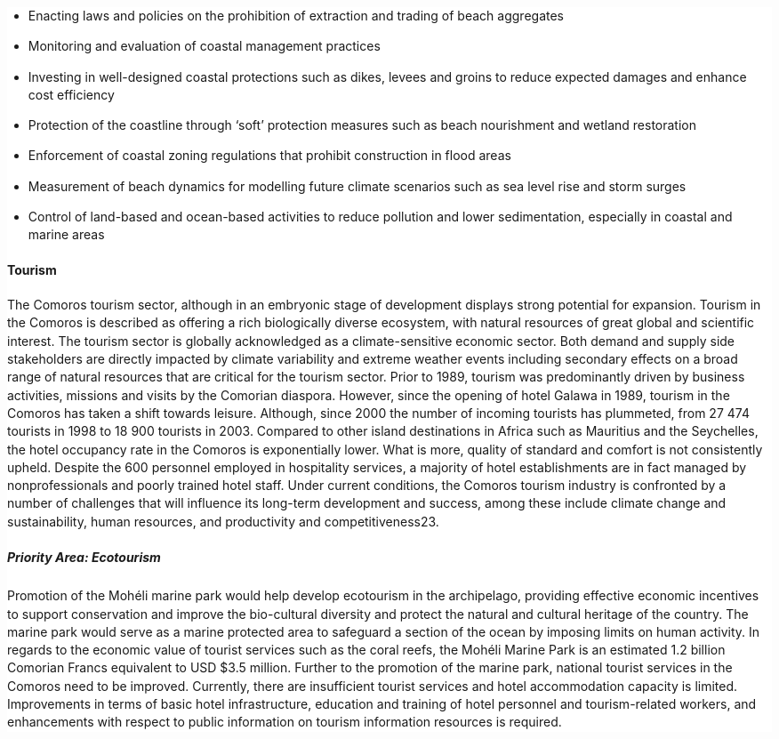 - Enacting laws and policies on the prohibition of extraction and trading of beach aggregates  

- Monitoring and evaluation of coastal management practices 

- Investing in well-designed coastal protections such as dikes, levees and groins to reduce expected damages and enhance cost efficiency  

- Protection of the coastline through ‘soft’ protection measures such as beach nourishment and wetland restoration 

- Enforcement of coastal zoning regulations that prohibit construction in flood areas 

- Measurement of beach dynamics for modelling future climate scenarios such as sea level rise and storm surges 

- Control of land-based and ocean-based activities to reduce pollution and lower sedimentation, especially in coastal and marine areas    

#### Tourism  
The Comoros tourism sector, although in an embryonic stage of development displays strong potential for expansion. Tourism in the Comoros is described as 
offering a rich biologically diverse ecosystem, with natural resources of great global and scientific interest. The tourism sector is globally acknowledged as a 
climate-sensitive economic sector. Both demand and supply side stakeholders are directly impacted by climate variability and extreme weather events including 
secondary effects on a broad range of natural resources that are critical for the tourism sector. Prior to 1989, tourism was predominantly driven by business 
activities, missions and visits by the Comorian diaspora. However, since the opening of hotel Galawa in 1989, tourism in the Comoros has taken a shift towards 
leisure. Although, since 2000 the number of incoming tourists has plummeted, from 27 474 tourists in 1998 to 18 900 tourists in 2003. Compared to other island 
destinations in Africa such as Mauritius and the Seychelles, the hotel occupancy rate in the Comoros is exponentially lower. What is more, quality of standard 
and comfort is not consistently upheld. Despite the 600 personnel employed in hospitality services, a majority of hotel establishments are in fact managed by 
nonprofessionals and poorly trained hotel staff. Under current conditions, the Comoros tourism industry is confronted by a number of challenges that will 
influence its long-term development and success, among these include climate change and sustainability, human resources, and productivity and competitiveness23. 

 ##### Priority Area: Ecotourism  
Promotion of the Mohéli marine park would help develop ecotourism in the archipelago, providing effective economic incentives to support conservation and improve 
the bio-cultural diversity and protect the natural and cultural heritage of the country. The marine park would serve as a marine protected area to safeguard a 
section of the ocean by imposing limits on human activity. In regards to the economic value of tourist services such as the coral reefs, the Mohéli Marine Park 
is an estimated 1.2 billion Comorian Francs equivalent to USD $3.5 million. Further to the promotion of the marine park, national tourist services in the Comoros 
need to be improved. Currently, there are insufficient tourist services and hotel accommodation capacity is limited. Improvements in terms of basic hotel 
infrastructure, education and training of hotel personnel and tourism-related workers, and enhancements with respect to public information on tourism information 
resources is required. 
